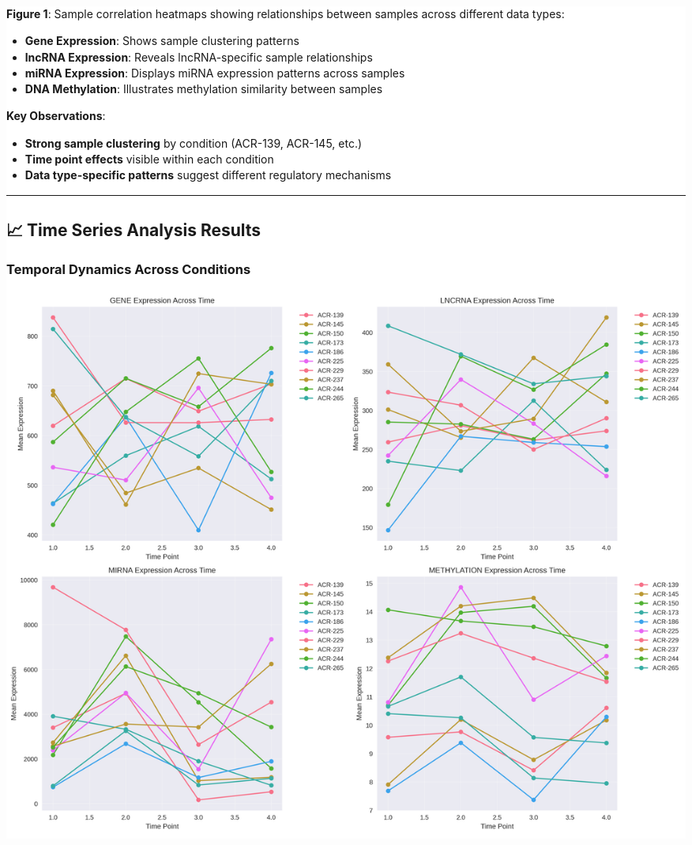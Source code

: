 **Figure 1**: Sample correlation heatmaps showing relationships between samples across different data types:
- **Gene Expression**: Shows sample clustering patterns
- **lncRNA Expression**: Reveals lncRNA-specific sample relationships  
- **miRNA Expression**: Displays miRNA expression patterns across samples
- **DNA Methylation**: Illustrates methylation similarity between samples

**Key Observations**:
- **Strong sample clustering** by condition (ACR-139, ACR-145, etc.)
- **Time point effects** visible within each condition
- **Data type-specific patterns** suggest different regulatory mechanisms

---

## 📈 Time Series Analysis Results

### Temporal Dynamics Across Conditions

![Time Series Analysis](time_series_analysis.png)
